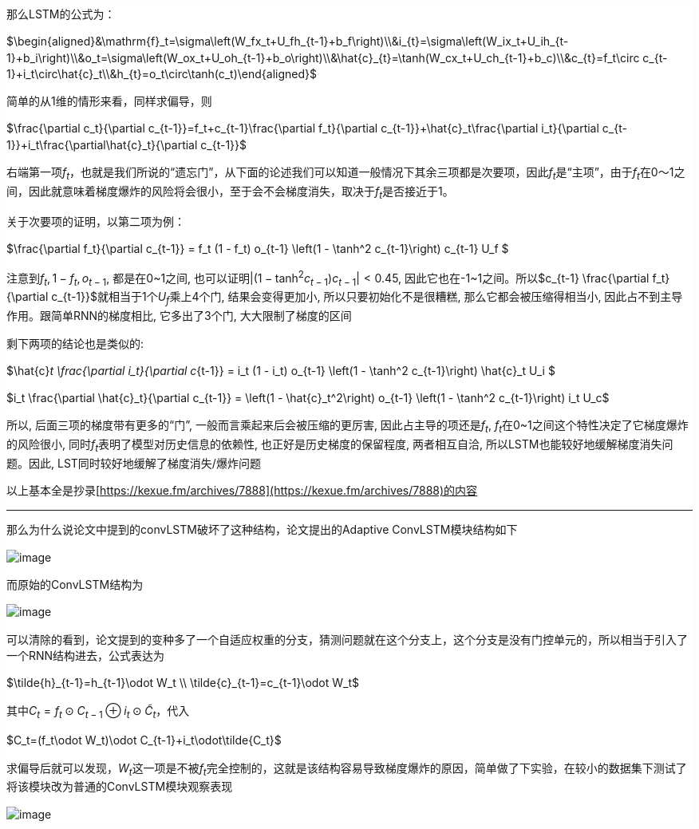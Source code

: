 那么LSTM的公式为：

$\begin{aligned}&\mathrm{f}_t=\sigma\left(W_fx_t+U_fh_{t-1}+b_f\right)\\&i_{t}=\sigma\left(W_ix_t+U_ih_{t-1}+b_i\right)\\&o_t=\sigma\left(W_ox_t+U_oh_{t-1}+b_o\right)\\&\hat{c}_{t}=\tanh(W_cx_t+U_ch_{t-1}+b_c)\\&c_{t}=f_t\circ c_{t-1}+i_t\circ\hat{c}_t\\&h_{t}=o_t\circ\tanh(c_t)\end{aligned}$

简单的从1维的情形来看，同样求偏导，则

$\frac{\partial c_t}{\partial c_{t-1}}=f_t+c_{t-1}\frac{\partial f_t}{\partial c_{t-1}}+\hat{c}_t\frac{\partial i_t}{\partial c_{t-1}}+i_t\frac{\partial\hat{c}_t}{\partial c_{t-1}}$

右端第一项$f_t$，也就是我们所说的“遗忘门”，从下面的论述我们可以知道一般情况下其余三项都是次要项，因此$f_t$是“主项”，由于$f_t$在0～1之间，因此就意味着梯度爆炸的风险将会很小，至于会不会梯度消失，取决于$f_t$是否接近于1。

关于次要项的证明，以第二项为例：

$\frac{\partial f_t}{\partial c_{t-1}} = f_t (1 - f_t) o_{t-1} \left(1 - \tanh^2 c_{t-1}\right) c_{t-1} U_f
$

注意到$f_t, 1 - f_t, o_{t-1},$ 都是在0~1之间, 也可以证明$\left|\left(1 - \tanh^2 c_{t-1}\right) c_{t-1}\right| < 0.45$, 因此它也在-1~1之间。所以$c_{t-1} \frac{\partial f_t}{\partial c_{t-1}}$就相当于1个$U_f$乘上4个门, 结果会变得更加小, 所以只要初始化不是很糟糕, 那么它都会被压缩得相当小, 因此占不到主导作用。跟简单RNN的梯度相比, 它多出了3个门, 大大限制了梯度的区间

剩下两项的结论也是类似的:

$\hat{c}_t \frac{\partial i_t}{\partial c_{t-1}} = i_t (1 - i_t) o_{t-1} \left(1 - \tanh^2 c_{t-1}\right) \hat{c}_t U_i
$

$i_t \frac{\partial \hat{c}_t}{\partial c_{t-1}} = \left(1 - \hat{c}_t^2\right) o_{t-1} \left(1 - \tanh^2 c_{t-1}\right) i_t U_c$

所以, 后面三项的梯度带有更多的“门”, 一般而言乘起来后会被压缩的更厉害, 因此占主导的项还是$f_t$, $f_t$在0~1之间这个特性决定了它梯度爆炸的风险很小, 同时$f_t$表明了模型对历史信息的依赖性, 也正好是历史梯度的保留程度, 两者相互自洽, 所以LSTM也能较好地缓解梯度消失问题。因此, LST同时较好地缓解了梯度消失/爆炸问题

以上基本全是抄录[https://kexue.fm/archives/7888](https://kexue.fm/archives/7888)的内容

---

那么为什么说论文中提到的convLSTM破坏了这种结构，论文提出的Adaptive ConvLSTM模块结构如下

![image](https://github.com/user-attachments/assets/09da8d30-7f4f-474a-9816-6de0506175a9)


而原始的ConvLSTM结构为

![image](https://github.com/user-attachments/assets/e6dbc6db-5fd8-4b7b-83c6-bd134208ada1)


可以清除的看到，论文提到的变种多了一个自适应权重的分支，猜测问题就在这个分支上，这个分支是没有门控单元的，所以相当于引入了一个RNN结构进去，公式表达为

$\tilde{h}_{t-1}=h_{t-1}\odot W_t \\  \tilde{c}_{t-1}=c_{t-1}\odot W_t$

其中$C_t=f_t\odot C_{t-1}\oplus i_t\odot\tilde{C}_t$，代入

$C_t=(f_t\odot W_t)\odot C_{t-1}+i_t\odot\tilde{C_t}$

求偏导后就可以发现，$W_t$这一项是不被$f_t$完全控制的，这就是该结构容易导致梯度爆炸的原因，简单做了下实验，在较小的数据集下测试了将该模块改为普通的ConvLSTM模块观察表现

![image](https://github.com/user-attachments/assets/1794da87-4c1b-4861-bf2d-f1558a0c9991)
